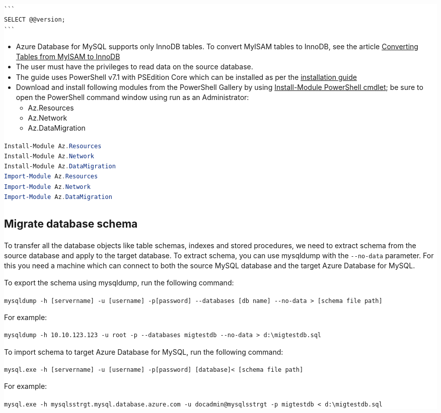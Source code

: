     ```
    SELECT @@version;
    ```

* Azure Database for MySQL supports only InnoDB tables. To convert MyISAM tables to InnoDB, see the article [Converting Tables from MyISAM to InnoDB](https://dev.mysql.com/doc/refman/5.7/en/converting-tables-to-innodb.html)
* The user must have the privileges to read data on the source database.
* The guide uses PowerShell v7.1 with PSEdition Core which can be installed as per the [installation guide](/powershell/scripting/install/installing-powershell?view=powershell-7.1&preserve-view=true)
* Download and install following modules from the PowerShell Gallery by using [Install-Module PowerShell cmdlet](/powershell/module/powershellget/Install-Module); be sure to open the PowerShell command window using run as an Administrator:
    * Az.Resources
    * Az.Network
    * Az.DataMigration

```powershell
Install-Module Az.Resources
Install-Module Az.Network
Install-Module Az.DataMigration
Import-Module Az.Resources
Import-Module Az.Network
Import-Module Az.DataMigration
```

## Migrate database schema

To transfer all the database objects like table schemas, indexes and stored procedures, we need to extract schema from the source database and apply to the target database. To extract schema, you can use mysqldump with the `--no-data` parameter. For this you need a machine which can connect to both the source MySQL database and the target Azure Database for MySQL.

To export the schema using mysqldump, run the following command:

```
mysqldump -h [servername] -u [username] -p[password] --databases [db name] --no-data > [schema file path]
```

For example:

```
mysqldump -h 10.10.123.123 -u root -p --databases migtestdb --no-data > d:\migtestdb.sql
```

To import schema to target Azure Database for MySQL, run the following command:

```
mysql.exe -h [servername] -u [username] -p[password] [database]< [schema file path]
 ```

For example:

```
mysql.exe -h mysqlsstrgt.mysql.database.azure.com -u docadmin@mysqlsstrgt -p migtestdb < d:\migtestdb.sql
 ```
